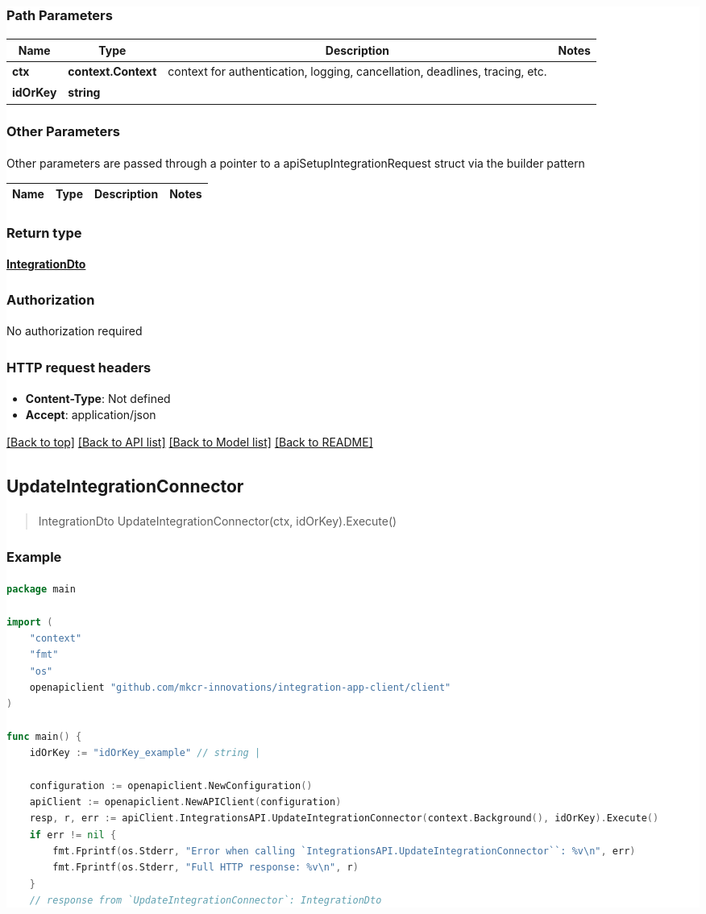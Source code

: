 ### Path Parameters


Name | Type | Description  | Notes
------------- | ------------- | ------------- | -------------
**ctx** | **context.Context** | context for authentication, logging, cancellation, deadlines, tracing, etc.
**idOrKey** | **string** |  | 

### Other Parameters

Other parameters are passed through a pointer to a apiSetupIntegrationRequest struct via the builder pattern


Name | Type | Description  | Notes
------------- | ------------- | ------------- | -------------


### Return type

[**IntegrationDto**](IntegrationDto.md)

### Authorization

No authorization required

### HTTP request headers

- **Content-Type**: Not defined
- **Accept**: application/json

[[Back to top]](#) [[Back to API list]](../README.md#documentation-for-api-endpoints)
[[Back to Model list]](../README.md#documentation-for-models)
[[Back to README]](../README.md)


## UpdateIntegrationConnector

> IntegrationDto UpdateIntegrationConnector(ctx, idOrKey).Execute()



### Example

```go
package main

import (
	"context"
	"fmt"
	"os"
	openapiclient "github.com/mkcr-innovations/integration-app-client/client"
)

func main() {
	idOrKey := "idOrKey_example" // string | 

	configuration := openapiclient.NewConfiguration()
	apiClient := openapiclient.NewAPIClient(configuration)
	resp, r, err := apiClient.IntegrationsAPI.UpdateIntegrationConnector(context.Background(), idOrKey).Execute()
	if err != nil {
		fmt.Fprintf(os.Stderr, "Error when calling `IntegrationsAPI.UpdateIntegrationConnector``: %v\n", err)
		fmt.Fprintf(os.Stderr, "Full HTTP response: %v\n", r)
	}
	// response from `UpdateIntegrationConnector`: IntegrationDto
```